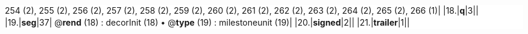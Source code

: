 254 (2), 255 (2), 256 (2), 257 (2), 258 (2), 259 (2), 260 (2), 261 (2), 262 (2), 263 (2), 264 (2), 265 (2), 266 (1)|
|18.|__q__|3||
|19.|__seg__|37| @__rend__ (18) : decorInit (18)  •  @__type__ (19) : milestoneunit (19)|
|20.|__signed__|2||
|21.|__trailer__|1||
